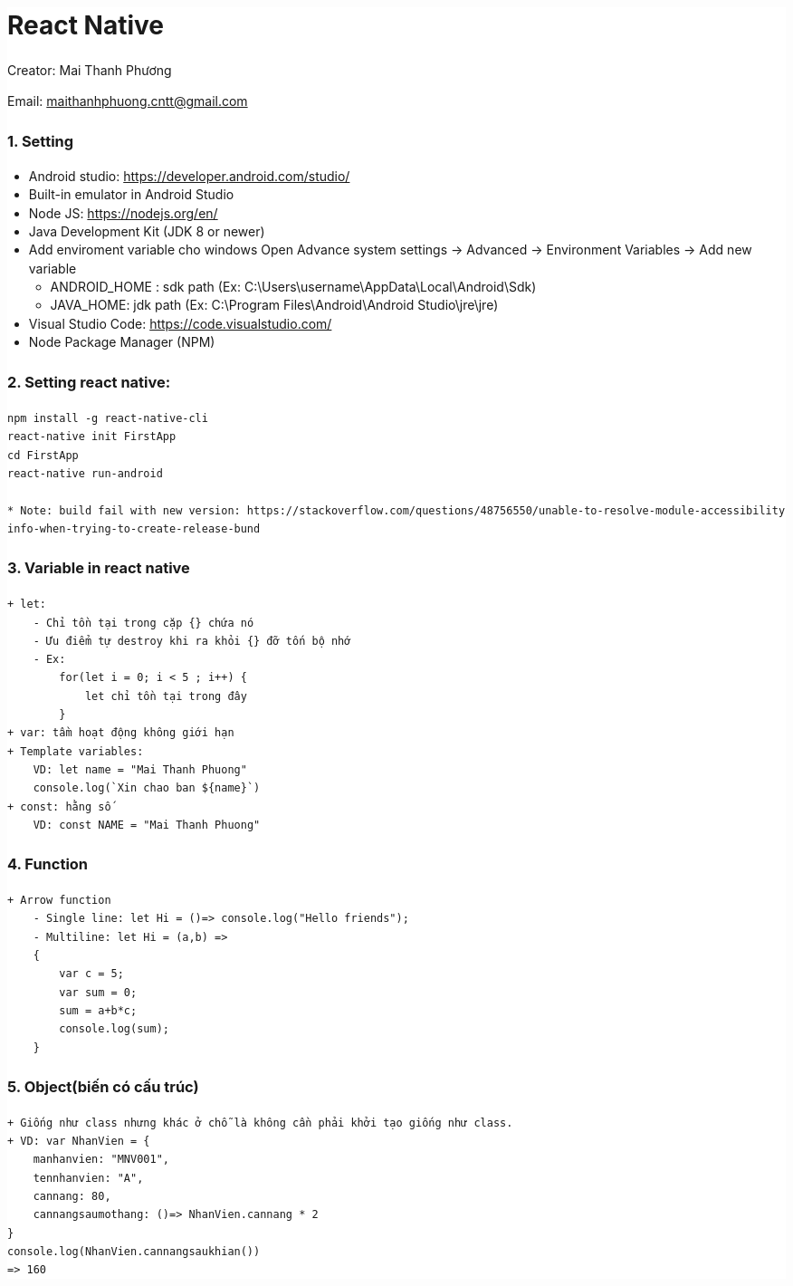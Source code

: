 # React Native
Creator: Mai Thanh Phương

Email: maithanhphuong.cntt@gmail.com
### 1. Setting

+ Android studio: https://developer.android.com/studio/
+ Built-in emulator in Android Studio
+ Node JS: https://nodejs.org/en/
+ Java Development Kit (JDK 8 or newer)
+ Add enviroment variable cho windows
    Open Advance system settings -> Advanced -> Environment Variables -> Add new variable
    + ANDROID_HOME : sdk path (Ex: C:\Users\username\AppData\Local\Android\Sdk)
    + JAVA_HOME: jdk path (Ex: C:\Program Files\Android\Android Studio\jre\jre)
+ Visual Studio Code:  https://code.visualstudio.com/
+ Node Package Manager (NPM)

### 2. Setting react native:

    npm install -g react-native-cli
    react-native init FirstApp
    cd FirstApp
    react-native run-android
    
    * Note: build fail with new version: https://stackoverflow.com/questions/48756550/unable-to-resolve-module-accessibilityinfo-when-trying-to-create-release-bund
### 3. Variable in react native
    + let: 
        - Chỉ tồn tại trong cặp {} chứa nó
        - Ưu điểm tự destroy khi ra khỏi {} đỡ tốn bộ nhớ
        - Ex: 
            for(let i = 0; i < 5 ; i++) {
                let chỉ tồn tại trong đây
            }
    + var: tầm hoạt động không giới hạn
    + Template variables:
        VD: let name = "Mai Thanh Phuong"
        console.log(`Xin chao ban ${name}`)
    + const: hằng số
        VD: const NAME = "Mai Thanh Phuong"

### 4. Function
    + Arrow function
        - Single line: let Hi = ()=> console.log("Hello friends");
        - Multiline: let Hi = (a,b) => 
        {
            var c = 5;
            var sum = 0;
            sum = a+b*c;
            console.log(sum);
        }
### 5. Object(biến có cấu trúc)
    + Giống như class nhưng khác ở chỗ là không cần phải khởi tạo giống như class.
    + VD: var NhanVien = {
        manhanvien: "MNV001",
        tennhanvien: "A",
        cannang: 80,
        cannangsaumothang: ()=> NhanVien.cannang * 2
    }
    console.log(NhanVien.cannangsaukhian())
    => 160